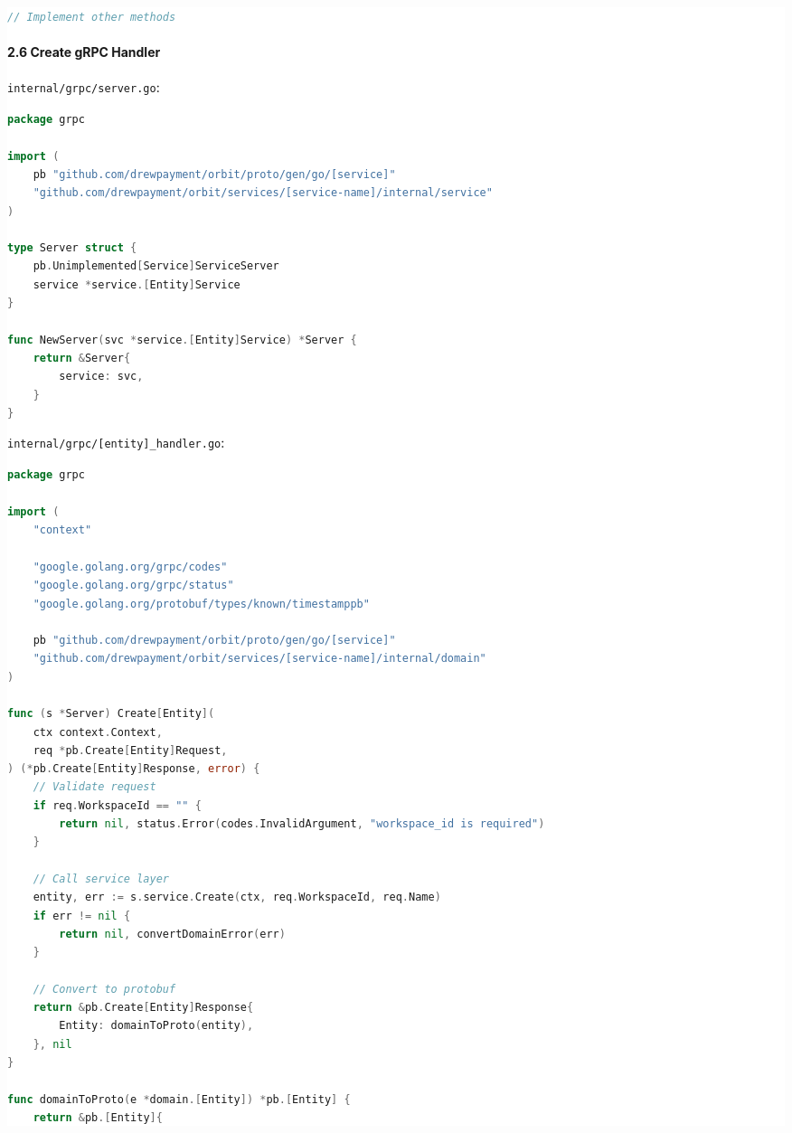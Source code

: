 ```go
// Implement other methods
```

#### 2.6 Create gRPC Handler
`internal/grpc/server.go`:

```go
package grpc

import (
    pb "github.com/drewpayment/orbit/proto/gen/go/[service]"
    "github.com/drewpayment/orbit/services/[service-name]/internal/service"
)

type Server struct {
    pb.Unimplemented[Service]ServiceServer
    service *service.[Entity]Service
}

func NewServer(svc *service.[Entity]Service) *Server {
    return &Server{
        service: svc,
    }
}
```

`internal/grpc/[entity]_handler.go`:

```go
package grpc

import (
    "context"

    "google.golang.org/grpc/codes"
    "google.golang.org/grpc/status"
    "google.golang.org/protobuf/types/known/timestamppb"

    pb "github.com/drewpayment/orbit/proto/gen/go/[service]"
    "github.com/drewpayment/orbit/services/[service-name]/internal/domain"
)

func (s *Server) Create[Entity](
    ctx context.Context,
    req *pb.Create[Entity]Request,
) (*pb.Create[Entity]Response, error) {
    // Validate request
    if req.WorkspaceId == "" {
        return nil, status.Error(codes.InvalidArgument, "workspace_id is required")
    }

    // Call service layer
    entity, err := s.service.Create(ctx, req.WorkspaceId, req.Name)
    if err != nil {
        return nil, convertDomainError(err)
    }

    // Convert to protobuf
    return &pb.Create[Entity]Response{
        Entity: domainToProto(entity),
    }, nil
}

func domainToProto(e *domain.[Entity]) *pb.[Entity] {
    return &pb.[Entity]{
```